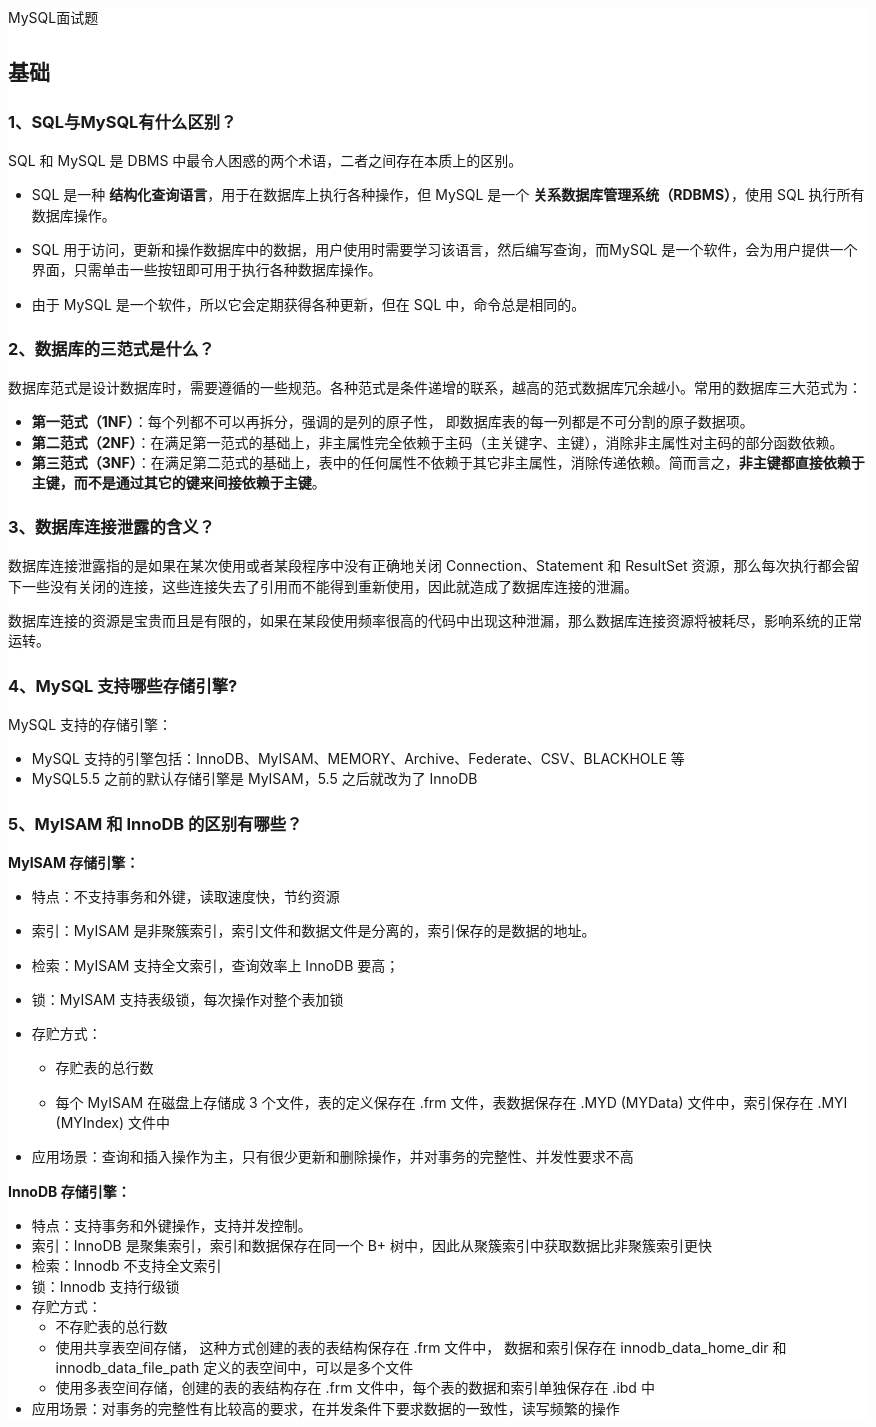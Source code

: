 MySQL面试题

## 基础

### 1、SQL与MySQL有什么区别？

SQL 和 MySQL 是 DBMS 中最令人困惑的两个术语，二者之间存在本质上的区别。

- SQL 是一种 **结构化查询语言**，用于在数据库上执行各种操作，但 MySQL 是一个 **关系数据库管理系统（RDBMS）**，使用 SQL 执行所有数据库操作。

- SQL 用于访问，更新和操作数据库中的数据，用户使用时需要学习该语言，然后编写查询，而MySQL 是一个软件，会为用户提供一个界面，只需单击一些按钮即可用于执行各种数据库操作。

- 由于 MySQL 是一个软件，所以它会定期获得各种更新，但在 SQL 中，命令总是相同的。

### 2、数据库的三范式是什么？

数据库范式是设计数据库时，需要遵循的一些规范。各种范式是条件递增的联系，越高的范式数据库冗余越小。常用的数据库三大范式为：

- **第一范式（1NF）**：每个列都不可以再拆分，强调的是列的原子性，	即数据库表的每一列都是不可分割的原子数据项。
- **第二范式（2NF）**：在满足第一范式的基础上，非主属性完全依赖于主码（主关键字、主键），消除非主属性对主码的部分函数依赖。
- **第三范式（3NF）**：在满足第二范式的基础上，表中的任何属性不依赖于其它非主属性，消除传递依赖。简而言之，**非主键都直接依赖于主键，而不是通过其它的键来间接依赖于主键**。

### 3、数据库连接泄露的含义？

数据库连接泄露指的是如果在某次使用或者某段程序中没有正确地关闭 Connection、Statement 和 ResultSet 资源，那么每次执行都会留下一些没有关闭的连接，这些连接失去了引用而不能得到重新使用，因此就造成了数据库连接的泄漏。

数据库连接的资源是宝贵而且是有限的，如果在某段使用频率很高的代码中出现这种泄漏，那么数据库连接资源将被耗尽，影响系统的正常运转。

### 4、MySQL 支持哪些存储引擎?

MySQL 支持的存储引擎：

- MySQL 支持的引擎包括：InnoDB、MyISAM、MEMORY、Archive、Federate、CSV、BLACKHOLE 等
- MySQL5.5 之前的默认存储引擎是 MyISAM，5.5 之后就改为了 InnoDB

### 5、MyISAM 和 InnoDB 的区别有哪些？

**MyISAM 存储引擎：**

- 特点：不支持事务和外键，读取速度快，节约资源

- 索引：MyISAM 是非聚簇索引，索引文件和数据文件是分离的，索引保存的是数据的地址。

- 检索：MyISAM 支持全文索引，查询效率上 InnoDB 要高；

- 锁：MyISAM 支持表级锁，每次操作对整个表加锁

- 存贮方式：

  - 存贮表的总行数

  - 每个 MyISAM 在磁盘上存储成 3 个文件，表的定义保存在 .frm 文件，表数据保存在 .MYD (MYData) 文件中，索引保存在 .MYI (MYIndex) 文件中

- 应用场景：查询和插入操作为主，只有很少更新和删除操作，并对事务的完整性、并发性要求不高

**InnoDB 存储引擎：**

- 特点：支持事务和外键操作，支持并发控制。
- 索引：InnoDB 是聚集索引，索引和数据保存在同一个 B+ 树中，因此从聚簇索引中获取数据比非聚簇索引更快
- 检索：Innodb 不支持全文索引
- 锁：Innodb 支持行级锁
- 存贮方式：
  - 不存贮表的总行数
  - 使用共享表空间存储， 这种方式创建的表的表结构保存在 .frm 文件中， 数据和索引保存在 innodb_data_home_dir 和 innodb_data_file_path 定义的表空间中，可以是多个文件
  - 使用多表空间存储，创建的表的表结构存在 .frm 文件中，每个表的数据和索引单独保存在 .ibd 中
- 应用场景：对事务的完整性有比较高的要求，在并发条件下要求数据的一致性，读写频繁的操作

